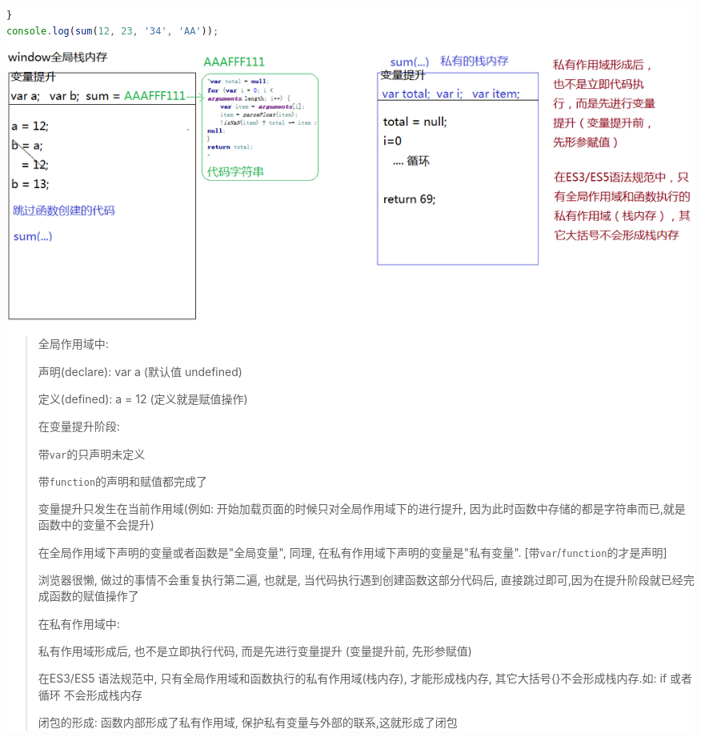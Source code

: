 ```javascript
}
console.log(sum(12, 23, '34', 'AA'));
```

<img src="./media/变量提升机制.png">



> 全局作用域中:
>
> 声明(declare): var a     (默认值 undefined)
>
> 定义(defined): a = 12     (定义就是赋值操作)
>
> 在变量提升阶段:
>
> 带`var`的只声明未定义 
>
> 带`function`的声明和赋值都完成了
>
>
>
> 变量提升只发生在当前作用域(例如: 开始加载页面的时候只对全局作用域下的进行提升, 因为此时函数中存储的都是字符串而已,就是函数中的变量不会提升)
>
> 在全局作用域下声明的变量或者函数是"全局变量", 同理, 在私有作用域下声明的变量是"私有变量".  [带`var`/`function`的才是声明]
>
>  
>
> 浏览器很懒, 做过的事情不会重复执行第二遍, 也就是, 当代码执行遇到创建函数这部分代码后, 直接跳过即可,因为在提升阶段就已经完成函数的赋值操作了
>
>  
>
> 在私有作用域中:
>
> 私有作用域形成后, 也不是立即执行代码, 而是先进行变量提升 (变量提升前, 先形参赋值)
>
> 在ES3/ES5 语法规范中, 只有全局作用域和函数执行的私有作用域(栈内存), 才能形成栈内存, 其它大括号{}不会形成栈内存.如: if 或者 循环 不会形成栈内存
>
> 闭包的形成: 函数内部形成了私有作用域, 保护私有变量与外部的联系,这就形成了闭包
